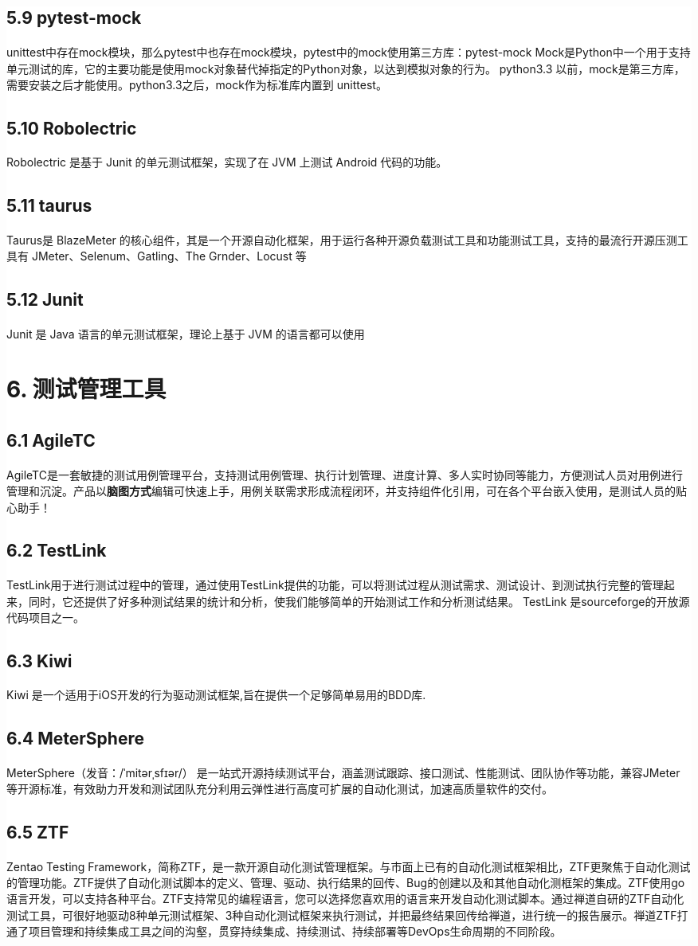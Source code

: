 
## 5.9 pytest-mock
unittest中存在mock模块，那么pytest中也存在mock模块，pytest中的mock使用第三方库：pytest-mock
Mock是Python中一个用于支持单元测试的库，它的主要功能是使用mock对象替代掉指定的Python对象，以达到模拟对象的行为。
python3.3 以前，mock是第三方库，需要安装之后才能使用。python3.3之后，mock作为标准库内置到 unittest。

## 5.10 Robolectric
Robolectric 是基于 Junit 的单元测试框架，实现了在 JVM 上测试 Android 代码的功能。

## 5.11 taurus
Taurus是 BlazeMeter 的核心组件，其是一个开源自动化框架，用于运行各种开源负载测试工具和功能测试工具，支持的最流行开源压测工具有 JMeter、Selenum、Gatling、The Grnder、Locust 等

## 5.12 Junit
Junit 是 Java 语言的单元测试框架，理论上基于 JVM 的语言都可以使用

# 6. 测试管理工具

## 6.1 AgileTC
AgileTC是一套敏捷的测试用例管理平台，支持测试用例管理、执行计划管理、进度计算、多人实时协同等能力，方便测试人员对用例进行管理和沉淀。产品以**脑图方式**编辑可快速上手，用例关联需求形成流程闭环，并支持组件化引用，可在各个平台嵌入使用，是测试人员的贴心助手！

## 6.2 TestLink
TestLink用于进行测试过程中的管理，通过使用TestLink提供的功能，可以将测试过程从测试需求、测试设计、到测试执行完整的管理起来，同时，它还提供了好多种测试结果的统计和分析，使我们能够简单的开始测试工作和分析测试结果。 TestLink 是sourceforge的开放源代码项目之一。


## 6.3 Kiwi
Kiwi 是一个适用于iOS开发的行为驱动测试框架,旨在提供一个足够简单易用的BDD库.

## 6.4 MeterSphere
MeterSphere（发音：/ˈmitərˌsfɪər/） 是一站式开源持续测试平台，涵盖测试跟踪、接口测试、性能测试、团队协作等功能，兼容JMeter 等开源标准，有效助力开发和测试团队充分利用云弹性进行高度可扩展的自动化测试，加速高质量软件的交付。


## 6.5 ZTF
Zentao Testing Framework，简称ZTF，是一款开源自动化测试管理框架。与市面上已有的自动化测试框架相比，ZTF更聚焦于自动化测试的管理功能。ZTF提供了自动化测试脚本的定义、管理、驱动、执行结果的回传、Bug的创建以及和其他自动化测框架的集成。ZTF使用go语言开发，可以支持各种平台。ZTF支持常见的编程语言，您可以选择您喜欢用的语言来开发自动化测试脚本。通过禅道自研的ZTF自动化测试工具，可很好地驱动8种单元测试框架、3种自动化测试框架来执行测试，并把最终结果回传给禅道，进行统一的报告展示。禅道ZTF打通了项目管理和持续集成工具之间的沟壑，贯穿持续集成、持续测试、持续部署等DevOps生命周期的不同阶段。

